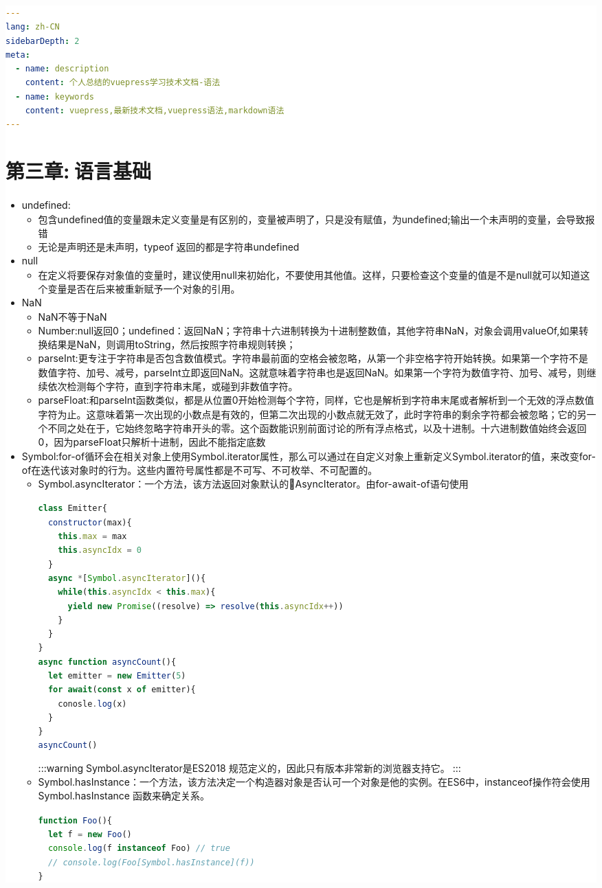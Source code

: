 ```yaml
---
lang: zh-CN
sidebarDepth: 2
meta:
  - name: description
    content: 个人总结的vuepress学习技术文档-语法
  - name: keywords
    content: vuepress,最新技术文档,vuepress语法,markdown语法
---
```


# 第三章: 语言基础
- undefined:
  - 包含undefined值的变量跟未定义变量是有区别的，变量被声明了，只是没有赋值，为undefined;输出一个未声明的变量，会导致报错
  - 无论是声明还是未声明，typeof 返回的都是字符串undefined
- null
  - 在定义将要保存对象值的变量时，建议使用null来初始化，不要使用其他值。这样，只要检查这个变量的值是不是null就可以知道这个变量是否在后来被重新赋予一个对象的引用。
- NaN
  - NaN不等于NaN
  - Number:null返回0；undefined：返回NaN；字符串十六进制转换为十进制整数值，其他字符串NaN，对象会调用valueOf,如果转换结果是NaN，则调用toString，然后按照字符串规则转换；
  - parseInt:更专注于字符串是否包含数值模式。字符串最前面的空格会被忽略，从第一个非空格字符开始转换。如果第一个字符不是数值字符、加号、减号，parseInt立即返回NaN。这就意味着字符串也是返回NaN。如果第一个字符为数值字符、加号、减号，则继续依次检测每个字符，直到字符串末尾，或碰到非数值字符。
  - parseFloat:和parseInt函数类似，都是从位置0开始检测每个字符，同样，它也是解析到字符串末尾或者解析到一个无效的浮点数值字符为止。这意味着第一次出现的小数点是有效的，但第二次出现的小数点就无效了，此时字符串的剩余字符都会被忽略；它的另一个不同之处在于，它始终忽略字符串开头的零。这个函数能识别前面讨论的所有浮点格式，以及十进制。十六进制数值始终会返回0，因为parseFloat只解析十进制，因此不能指定底数
- Symbol:for-of循环会在相关对象上使用Symbol.iterator属性，那么可以通过在自定义对象上重新定义Symbol.iterator的值，来改变for-of在迭代该对象时的行为。这些内置符号属性都是不可写、不可枚举、不可配置的。
  - Symbol.asyncIterator：一个方法，该方法返回对象默认的AsyncIterator。由for-await-of语句使用
    ```js
    class Emitter{
      constructor(max){
        this.max = max
        this.asyncIdx = 0
      }
      async *[Symbol.asyncIterator](){
        while(this.asyncIdx < this.max){
          yield new Promise((resolve) => resolve(this.asyncIdx++))
        }
      }
    }
    async function asyncCount(){
      let emitter = new Emitter(5)
      for await(const x of emitter){
        conosle.log(x)
      }
    }
    asyncCount()
    ```
    :::warning
    Symbol.asyncIterator是ES2018 规范定义的，因此只有版本非常新的浏览器支持它。
    :::
  - Symbol.hasInstance：一个方法，该方法决定一个构造器对象是否认可一个对象是他的实例。在ES6中，instanceof操作符会使用 Symbol.hasInstance 函数来确定关系。
    ```js
    function Foo(){
      let f = new Foo()
      console.log(f instanceof Foo) // true
      // console.log(Foo[Symbol.hasInstance](f))
    }
    ```